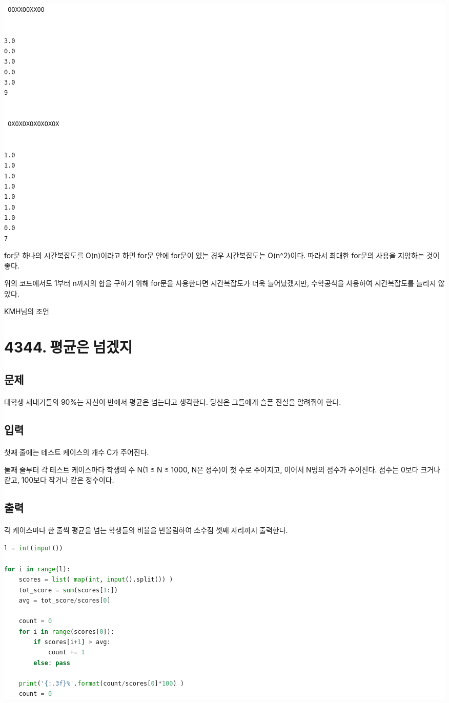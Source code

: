 
     OOXXOOXXOO


    3.0
    0.0
    3.0
    0.0
    3.0
    9


     OXOXOXOXOXOXOX


    1.0
    1.0
    1.0
    1.0
    1.0
    1.0
    1.0
    0.0
    7


for문 하나의 시간복잡도를 O(n)이라고 하면 for문 안에 for문이 있는 경우 시간복잡도는 O(n^2)이다. 따라서 최대한 for문의 사용을 지양하는 것이 좋다.

위의 코드에서도 1부터 n까지의 합을 구하기 위해 for문을 사용한다면 시간복잡도가 더욱 늘어났겠지만, 수학공식을 사용하여 시간복잡도를 늘리지 않았다.

KMH님의 조언 

# 4344. 평균은 넘겠지

## 문제
대학생 새내기들의 90%는 자신이 반에서 평균은 넘는다고 생각한다. 당신은 그들에게 슬픈 진실을 알려줘야 한다.

## 입력
첫째 줄에는 테스트 케이스의 개수 C가 주어진다.

둘째 줄부터 각 테스트 케이스마다 학생의 수 N(1 ≤ N ≤ 1000, N은 정수)이 첫 수로 주어지고, 이어서 N명의 점수가 주어진다. 점수는 0보다 크거나 같고, 100보다 작거나 같은 정수이다.

## 출력
각 케이스마다 한 줄씩 평균을 넘는 학생들의 비율을 반올림하여 소수점 셋째 자리까지 출력한다.


```python
l = int(input())

for i in range(l):
    scores = list( map(int, input().split()) )
    tot_score = sum(scores[1:])
    avg = tot_score/scores[0]
    
    count = 0
    for i in range(scores[0]):
        if scores[i+1] > avg:
            count += 1
        else: pass
        
    print('{:.3f}%'.format(count/scores[0]*100) )
    count = 0
```

